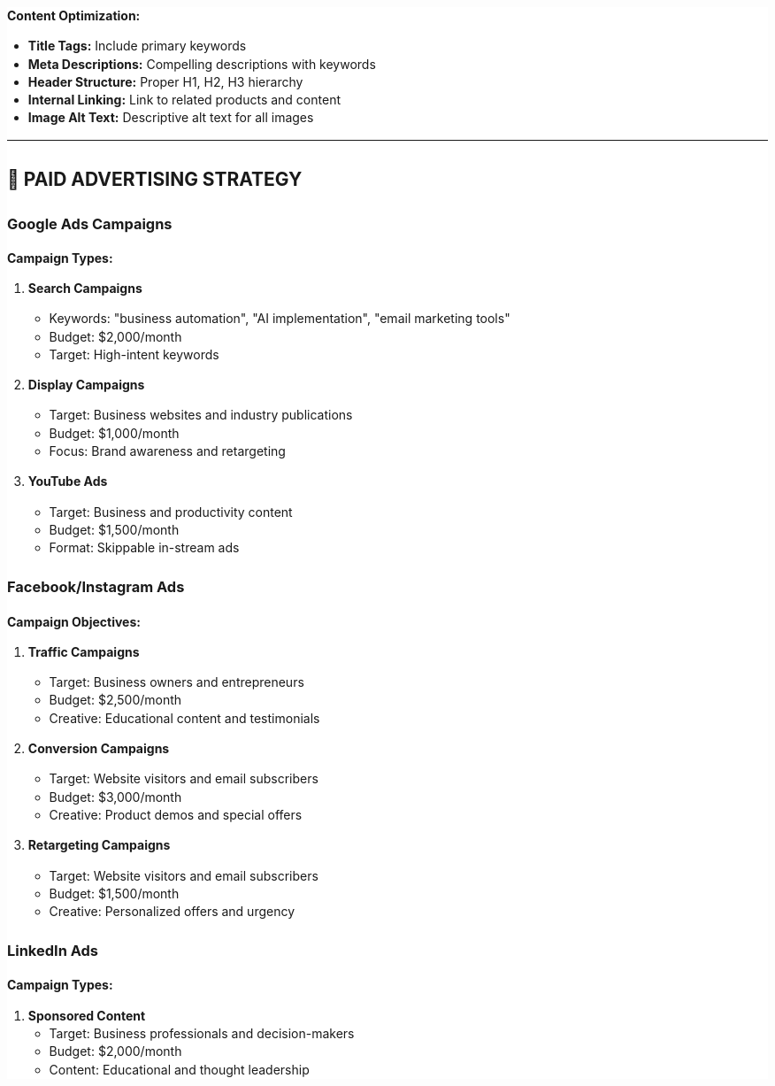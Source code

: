 **Content Optimization:**
- **Title Tags:** Include primary keywords
- **Meta Descriptions:** Compelling descriptions with keywords
- **Header Structure:** Proper H1, H2, H3 hierarchy
- **Internal Linking:** Link to related products and content
- **Image Alt Text:** Descriptive alt text for all images

---

## 🎯 **PAID ADVERTISING STRATEGY**

### **Google Ads Campaigns**
**Campaign Types:**
1. **Search Campaigns**
   - Keywords: "business automation", "AI implementation", "email marketing tools"
   - Budget: $2,000/month
   - Target: High-intent keywords

2. **Display Campaigns**
   - Target: Business websites and industry publications
   - Budget: $1,000/month
   - Focus: Brand awareness and retargeting

3. **YouTube Ads**
   - Target: Business and productivity content
   - Budget: $1,500/month
   - Format: Skippable in-stream ads

### **Facebook/Instagram Ads**
**Campaign Objectives:**
1. **Traffic Campaigns**
   - Target: Business owners and entrepreneurs
   - Budget: $2,500/month
   - Creative: Educational content and testimonials

2. **Conversion Campaigns**
   - Target: Website visitors and email subscribers
   - Budget: $3,000/month
   - Creative: Product demos and special offers

3. **Retargeting Campaigns**
   - Target: Website visitors and email subscribers
   - Budget: $1,500/month
   - Creative: Personalized offers and urgency

### **LinkedIn Ads**
**Campaign Types:**
1. **Sponsored Content**
   - Target: Business professionals and decision-makers
   - Budget: $2,000/month
   - Content: Educational and thought leadership
